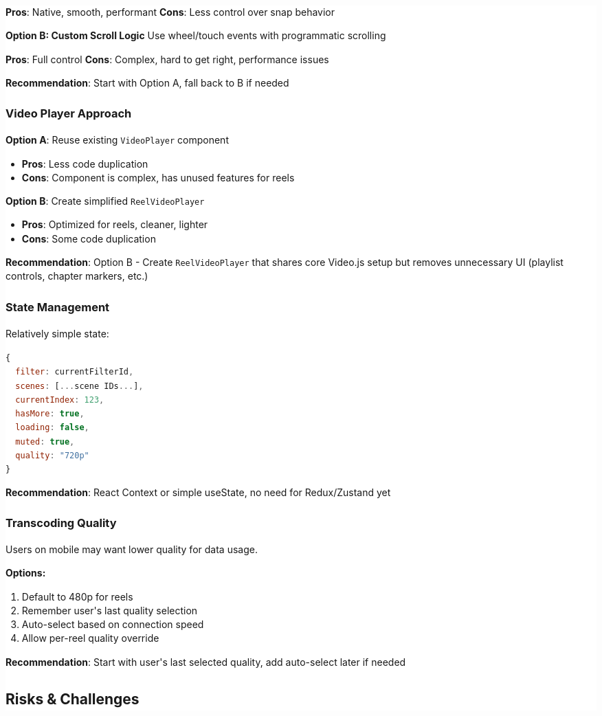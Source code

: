 **Pros**: Native, smooth, performant
**Cons**: Less control over snap behavior

**Option B: Custom Scroll Logic**
Use wheel/touch events with programmatic scrolling

**Pros**: Full control
**Cons**: Complex, hard to get right, performance issues

**Recommendation**: Start with Option A, fall back to B if needed

### Video Player Approach

**Option A**: Reuse existing `VideoPlayer` component
- **Pros**: Less code duplication
- **Cons**: Component is complex, has unused features for reels

**Option B**: Create simplified `ReelVideoPlayer`
- **Pros**: Optimized for reels, cleaner, lighter
- **Cons**: Some code duplication

**Recommendation**: Option B - Create `ReelVideoPlayer` that shares core Video.js setup but removes unnecessary UI (playlist controls, chapter markers, etc.)

### State Management

Relatively simple state:
```javascript
{
  filter: currentFilterId,
  scenes: [...scene IDs...],
  currentIndex: 123,
  hasMore: true,
  loading: false,
  muted: true,
  quality: "720p"
}
```

**Recommendation**: React Context or simple useState, no need for Redux/Zustand yet

### Transcoding Quality

Users on mobile may want lower quality for data usage.

**Options:**
1. Default to 480p for reels
2. Remember user's last quality selection
3. Auto-select based on connection speed
4. Allow per-reel quality override

**Recommendation**: Start with user's last selected quality, add auto-select later if needed

## Risks & Challenges
